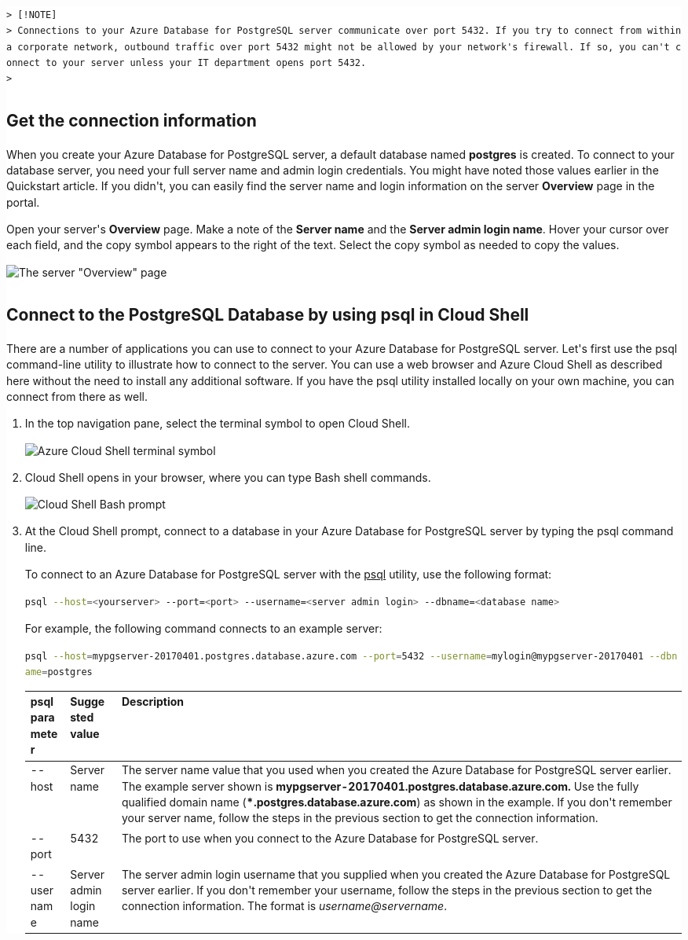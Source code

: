     > [!NOTE]
    > Connections to your Azure Database for PostgreSQL server communicate over port 5432. If you try to connect from within a corporate network, outbound traffic over port 5432 might not be allowed by your network's firewall. If so, you can't connect to your server unless your IT department opens port 5432.
    >

## Get the connection information

When you create your Azure Database for PostgreSQL server, a default database named **postgres** is created. To connect to your database server, you need your full server name and admin login credentials. You might have noted those values earlier in the Quickstart article. If you didn't, you can easily find the server name and login information on the server **Overview** page in the portal.

Open your server's **Overview** page. Make a note of the **Server name** and the **Server admin login name**. Hover your cursor over each field, and the copy symbol appears to the right of the text. Select the copy symbol as needed to copy the values.

 ![The server "Overview" page](./media/quickstart-create-database-portal/6-server-name.png)

## Connect to the PostgreSQL Database by using psql in Cloud Shell

There are a number of applications you can use to connect to your Azure Database for PostgreSQL server. Let's first use the psql command-line utility to illustrate how to connect to the server. You can use a web browser and Azure Cloud Shell as described here without the need to install any additional software. If you have the psql utility installed locally on your own machine, you can connect from there as well.

1. In the top navigation pane, select the terminal symbol to open Cloud Shell.

   ![Azure Cloud Shell terminal symbol](./media/quickstart-create-database-portal/7-cloud-console.png)

2. Cloud Shell opens in your browser, where you can type Bash shell commands.

   ![Cloud Shell Bash prompt](./media/quickstart-create-database-portal/8-bash.png)

3. At the Cloud Shell prompt, connect to a database in your Azure Database for PostgreSQL server by typing the psql command line.

    To connect to an Azure Database for PostgreSQL server with the [psql](https://www.postgresql.org/docs/9.6/static/app-psql.html) utility, use the following format:
    ```bash
    psql --host=<yourserver> --port=<port> --username=<server admin login> --dbname=<database name>
    ```

    For example, the following command connects to an example server:

    ```bash
    psql --host=mypgserver-20170401.postgres.database.azure.com --port=5432 --username=mylogin@mypgserver-20170401 --dbname=postgres
    ```

    psql parameter |Suggested value|Description
    ---|---|---
    --host | Server name | The server name value that you used when you created the Azure Database for PostgreSQL server earlier. The example server shown is **mypgserver-20170401.postgres.database.azure.com.** Use the fully qualified domain name (**\*.postgres.database.azure.com**) as shown in the example. If you don't remember your server name, follow the steps in the previous section to get the connection information. 
    --port | 5432 | The port to use when you connect to the Azure Database for PostgreSQL server. 
    --username | Server admin login name |The server admin login username that you supplied when you created the Azure Database for PostgreSQL server earlier. If you don't remember your username, follow the steps in the previous section to get the connection information. The format is *username@servername*.
